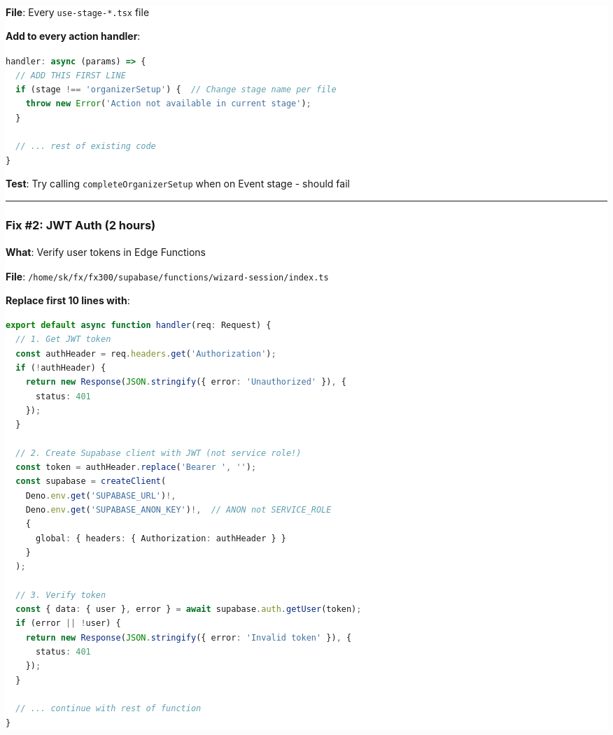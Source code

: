 **File**: Every `use-stage-*.tsx` file

**Add to every action handler**:
```typescript
handler: async (params) => {
  // ADD THIS FIRST LINE
  if (stage !== 'organizerSetup') {  // Change stage name per file
    throw new Error('Action not available in current stage');
  }
  
  // ... rest of existing code
}
```

**Test**: Try calling `completeOrganizerSetup` when on Event stage - should fail

---

### Fix #2: JWT Auth (2 hours)

**What**: Verify user tokens in Edge Functions

**File**: `/home/sk/fx/fx300/supabase/functions/wizard-session/index.ts`

**Replace first 10 lines with**:
```typescript
export default async function handler(req: Request) {
  // 1. Get JWT token
  const authHeader = req.headers.get('Authorization');
  if (!authHeader) {
    return new Response(JSON.stringify({ error: 'Unauthorized' }), { 
      status: 401 
    });
  }

  // 2. Create Supabase client with JWT (not service role!)
  const token = authHeader.replace('Bearer ', '');
  const supabase = createClient(
    Deno.env.get('SUPABASE_URL')!,
    Deno.env.get('SUPABASE_ANON_KEY')!,  // ANON not SERVICE_ROLE
    {
      global: { headers: { Authorization: authHeader } }
    }
  );

  // 3. Verify token
  const { data: { user }, error } = await supabase.auth.getUser(token);
  if (error || !user) {
    return new Response(JSON.stringify({ error: 'Invalid token' }), { 
      status: 401 
    });
  }

  // ... continue with rest of function
}
```
